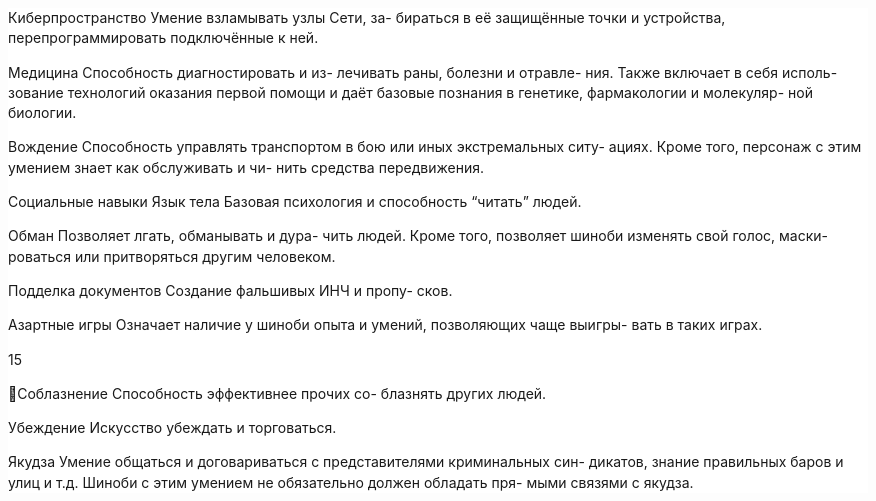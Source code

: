 Киберпространство 
Умение  взламывать  узлы  Сети,  за-
бираться  в  её  защищённые  точки  и 
устройства, 
перепрограммировать 
подключённые к ней.

Медицина 
Способность  диагностировать  и  из-
лечивать  раны,  болезни  и  отравле-
ния.  Также  включает  в  себя  исполь-
зование технологий оказания первой 
помощи  и  даёт  базовые  познания  в 
генетике, фармакологии и молекуляр-
ной биологии.

Вождение 
Способность  управлять  транспортом 
в бою или иных экстремальных ситу-
ациях.  Кроме  того,  персонаж  с  этим 
умением знает как обслуживать и чи-
нить средства передвижения. 

Социальные навыки
Язык тела 
Базовая  психология  и  способность 
“читать” людей. 

Обман 
Позволяет лгать, обманывать и дура-
чить  людей.  Кроме  того,  позволяет 
шиноби изменять свой голос, маски-
роваться  или  притворяться  другим 
человеком. 

Подделка документов 
Создание  фальшивых  ИНЧ  и  пропу-
сков.  

Азартные игры 
Означает  наличие  у  шиноби  опыта  и 
умений,  позволяющих  чаще  выигры-
вать в таких играх. 

15

Соблазнение 
Способность эффективнее прочих со-
блазнять других людей.

Убеждение 
Искусство убеждать и торговаться. 

Якудза 
Умение общаться и договариваться с 
представителями криминальных син-
дикатов, знание правильных баров и 
улиц и т.д. Шиноби с этим умением не 
обязательно  должен  обладать  пря-
мыми связями с якудза. 
